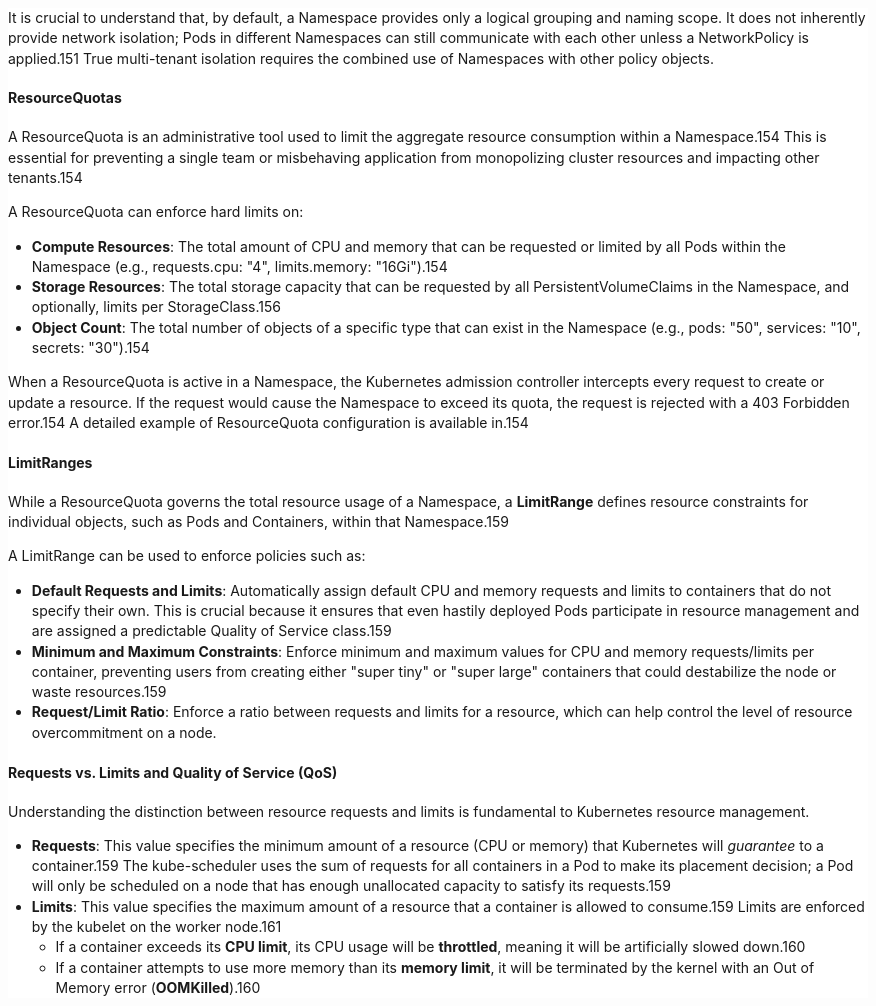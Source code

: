 It is crucial to understand that, by default, a Namespace provides only a logical grouping and naming scope. It does not inherently provide network isolation; Pods in different Namespaces can still communicate with each other unless a NetworkPolicy is applied.151 True multi-tenant isolation requires the combined use of Namespaces with other policy objects.

#### **ResourceQuotas**

A ResourceQuota is an administrative tool used to limit the aggregate resource consumption within a Namespace.154 This is essential for preventing a single team or misbehaving application from monopolizing cluster resources and impacting other tenants.154

A ResourceQuota can enforce hard limits on:

* **Compute Resources**: The total amount of CPU and memory that can be requested or limited by all Pods within the Namespace (e.g., requests.cpu: "4", limits.memory: "16Gi").154  
* **Storage Resources**: The total storage capacity that can be requested by all PersistentVolumeClaims in the Namespace, and optionally, limits per StorageClass.156  
* **Object Count**: The total number of objects of a specific type that can exist in the Namespace (e.g., pods: "50", services: "10", secrets: "30").154

When a ResourceQuota is active in a Namespace, the Kubernetes admission controller intercepts every request to create or update a resource. If the request would cause the Namespace to exceed its quota, the request is rejected with a 403 Forbidden error.154 A detailed example of ResourceQuota configuration is available in.154

#### **LimitRanges**

While a ResourceQuota governs the total resource usage of a Namespace, a **LimitRange** defines resource constraints for individual objects, such as Pods and Containers, within that Namespace.159

A LimitRange can be used to enforce policies such as:

* **Default Requests and Limits**: Automatically assign default CPU and memory requests and limits to containers that do not specify their own. This is crucial because it ensures that even hastily deployed Pods participate in resource management and are assigned a predictable Quality of Service class.159  
* **Minimum and Maximum Constraints**: Enforce minimum and maximum values for CPU and memory requests/limits per container, preventing users from creating either "super tiny" or "super large" containers that could destabilize the node or waste resources.159  
* **Request/Limit Ratio**: Enforce a ratio between requests and limits for a resource, which can help control the level of resource overcommitment on a node.

#### **Requests vs. Limits and Quality of Service (QoS)**

Understanding the distinction between resource requests and limits is fundamental to Kubernetes resource management.

* **Requests**: This value specifies the minimum amount of a resource (CPU or memory) that Kubernetes will *guarantee* to a container.159 The kube-scheduler uses the sum of requests for all containers in a Pod to make its placement decision; a Pod will only be scheduled on a node that has enough unallocated capacity to satisfy its requests.159  
* **Limits**: This value specifies the maximum amount of a resource that a container is allowed to consume.159 Limits are enforced by the kubelet on the worker node.161  
  * If a container exceeds its **CPU limit**, its CPU usage will be **throttled**, meaning it will be artificially slowed down.160  
  * If a container attempts to use more memory than its **memory limit**, it will be terminated by the kernel with an Out of Memory error (**OOMKilled**).160
